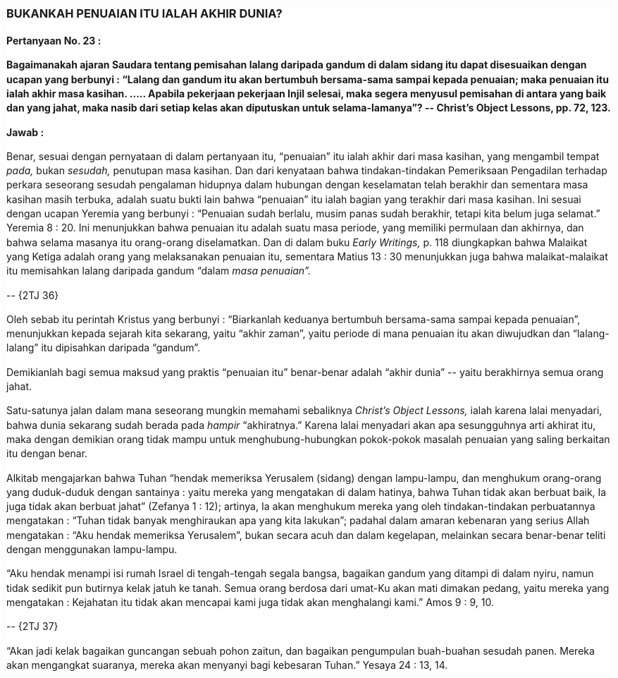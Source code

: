  ### **BUKANKAH PENUAIAN ITU IALAH AKHIR DUNIA?**

**Pertanyaan No. 23 :**

**Bagaimanakah ajaran Saudara tentang pemisahan lalang daripada gandum di dalam sidang itu dapat disesuaikan dengan ucapan yang berbunyi : “Lalang dan gandum itu akan bertumbuh bersama-sama sampai kepada penuaian; maka penuaian itu ialah akhir masa kasihan. ..... Apabila pekerjaan pekerjaan Injil selesai, maka segera menyusul pemisahan di antara yang baik dan yang jahat, maka nasib dari setiap kelas akan diputuskan untuk selama-lamanya”? -- Christ’s Object Lessons, pp. 72, 123.**

**Jawab :**

Benar, sesuai dengan pernyataan di dalam pertanyaan itu, “penuaian” itu ialah akhir dari masa kasihan, yang mengambil tempat _pada,_ bukan _sesudah,_ penutupan masa kasihan. Dan dari kenyataan bahwa tindakan-tindakan Pemeriksaan Pengadilan terhadap perkara seseorang sesudah pengalaman hidupnya dalam hubungan dengan keselamatan telah berakhir dan sementara masa kasihan masih terbuka, adalah suatu bukti lain bahwa “penuaian” itu ialah bagian yang terakhir dari masa kasihan. Ini sesuai dengan ucapan Yeremia yang berbunyi : “Penuaian sudah berlalu, musim panas sudah berakhir, tetapi kita belum juga selamat.” Yeremia 8 : 20. Ini menunjukkan bahwa penuaian itu adalah suatu masa periode, yang memiliki permulaan dan akhirnya, dan bahwa selama masanya itu orang-orang diselamatkan. Dan di dalam buku _Early Writings,_ p. 118 diungkapkan bahwa Malaikat yang Ketiga adalah orang yang melaksanakan penuaian itu, sementara Matius 13 : 30 menunjukkan juga bahwa malaikat-malaikat itu memisahkan lalang daripada gandum “dalam _masa penuaian”._

 -- {2TJ 36}   
  
  Oleh sebab itu perintah Kristus yang berbunyi : “Biarkanlah keduanya bertumbuh bersama-sama sampai kepada penuaian”, menunjukkan kepada sejarah kita sekarang, yaitu “akhir zaman”, yaitu periode di mana penuaian itu akan diwujudkan dan “lalang-lalang” itu dipisahkan daripada “gandum”.

Demikianlah bagi semua maksud yang praktis “penuaian itu” benar-benar adalah “akhir dunia” -- yaitu berakhirnya semua orang jahat.

Satu-satunya jalan dalam mana seseorang mungkin memahami sebaliknya _Christ’s Object Lessons,_ ialah karena lalai menyadari, bahwa dunia sekarang sudah berada pada _hampir_ “akhiratnya.” Karena lalai menyadari akan apa sesungguhnya arti akhirat itu, maka dengan demikian orang tidak mampu untuk menghubung-hubungkan pokok-pokok masalah penuaian yang saling berkaitan itu dengan benar.

Alkitab mengajarkan bahwa Tuhan “hendak memeriksa Yerusalem (sidang) dengan lampu-lampu, dan menghukum orang-orang yang duduk-duduk dengan santainya : yaitu mereka yang mengatakan di dalam hatinya, bahwa Tuhan tidak akan berbuat baik, Ia juga tidak akan berbuat jahat” (Zefanya 1 : 12); artinya, Ia akan menghukum mereka yang oleh tindakan-tindakan perbuatannya mengatakan : “Tuhan tidak banyak menghiraukan apa yang kita lakukan”; padahal dalam amaran kebenaran yang serius Allah mengatakan : “Aku hendak memeriksa Yerusalem”, bukan secara acuh dan dalam kegelapan, melainkan secara benar-benar teliti dengan menggunakan lampu-lampu.

“Aku hendak menampi isi rumah Israel di tengah-tengah segala bangsa, bagaikan gandum yang ditampi di dalam nyiru, namun tidak sedikit pun butirnya kelak jatuh ke tanah. Semua orang berdosa dari umat-Ku akan mati dimakan pedang, yaitu mereka yang mengatakan : Kejahatan itu tidak akan mencapai kami juga tidak akan menghalangi kami.” Amos 9 : 9, 10.

 -- {2TJ 37}   
  
  “Akan jadi kelak bagaikan guncangan sebuah pohon zaitun, dan bagaikan pengumpulan buah-buahan sesudah panen. Mereka akan mengangkat suaranya, mereka akan menyanyi bagi kebesaran Tuhan.” Yesaya 24 : 13, 14.
